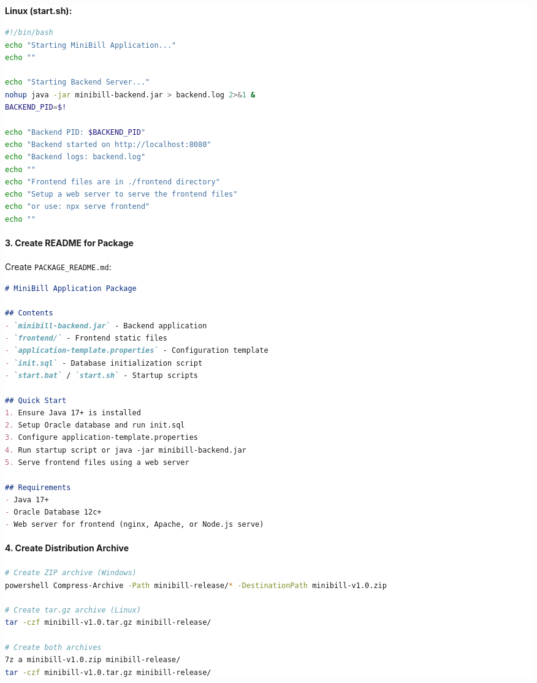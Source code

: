 **Linux (start.sh):**
```bash
#!/bin/bash
echo "Starting MiniBill Application..."
echo ""

echo "Starting Backend Server..."
nohup java -jar minibill-backend.jar > backend.log 2>&1 &
BACKEND_PID=$!

echo "Backend PID: $BACKEND_PID"
echo "Backend started on http://localhost:8080"
echo "Backend logs: backend.log"
echo ""
echo "Frontend files are in ./frontend directory"
echo "Setup a web server to serve the frontend files"
echo "or use: npx serve frontend"
echo ""
```

#### 3. Create README for Package

Create `PACKAGE_README.md`:
```markdown
# MiniBill Application Package

## Contents
- `minibill-backend.jar` - Backend application
- `frontend/` - Frontend static files
- `application-template.properties` - Configuration template
- `init.sql` - Database initialization script
- `start.bat` / `start.sh` - Startup scripts

## Quick Start
1. Ensure Java 17+ is installed
2. Setup Oracle database and run init.sql
3. Configure application-template.properties
4. Run startup script or java -jar minibill-backend.jar
5. Serve frontend files using a web server

## Requirements
- Java 17+
- Oracle Database 12c+
- Web server for frontend (nginx, Apache, or Node.js serve)
```

#### 4. Create Distribution Archive

```bash
# Create ZIP archive (Windows)
powershell Compress-Archive -Path minibill-release/* -DestinationPath minibill-v1.0.zip

# Create tar.gz archive (Linux)
tar -czf minibill-v1.0.tar.gz minibill-release/

# Create both archives
7z a minibill-v1.0.zip minibill-release/
tar -czf minibill-v1.0.tar.gz minibill-release/
```

